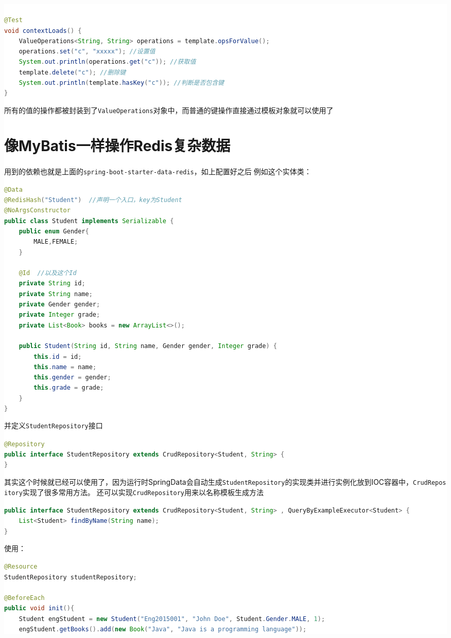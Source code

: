 ```java

@Test 
void contextLoads() { 
	ValueOperations<String, String> operations = template.opsForValue(); 
	operations.set("c", "xxxxx"); //设置值 
	System.out.println(operations.get("c")); //获取值 
	template.delete("c"); //删除键 
	System.out.println(template.hasKey("c")); //判断是否包含键 
}
```
所有的值的操作都被封装到了`ValueOperations`对象中，而普通的键操作直接通过模板对象就可以使用了



# 像MyBatis一样操作Redis复杂数据
用到的依赖也就是上面的`spring-boot-starter-data-redis`，如上配置好之后
例如这个实体类：
```java title:Student.java
@Data  
@RedisHash("Student")  //声明一个入口，key为Student
@NoArgsConstructor  
public class Student implements Serializable {  
    public enum Gender{  
        MALE,FEMALE;  
    }  
  
    @Id  //以及这个Id
    private String id;  
    private String name;  
    private Gender gender;  
    private Integer grade;  
    private List<Book> books = new ArrayList<>();  
  
    public Student(String id, String name, Gender gender, Integer grade) {  
        this.id = id;  
        this.name = name;  
        this.gender = gender;  
        this.grade = grade;  
    }  
}
```

并定义`StudentRepository`接口
```java title:StudentRepository.java
@Repository  
public interface StudentRepository extends CrudRepository<Student, String> {  
}
```
其实这个时候就已经可以使用了，因为运行时SpringData会自动生成`StudentRepository`的实现类并进行实例化放到IOC容器中，`CrudRepository`实现了很多常用方法。
还可以实现`CrudRepository`用来以名称模板生成方法
```java title:StudentRepository.java
public interface StudentRepository extends CrudRepository<Student, String> , QueryByExampleExecutor<Student> {  
    List<Student> findByName(String name);  
}
```
使用：
```java title:Tests.java
@Resource  
StudentRepository studentRepository;  
  
@BeforeEach  
public void init(){  
    Student engStudent = new Student("Eng2015001", "John Doe", Student.Gender.MALE, 1);  
    engStudent.getBooks().add(new Book("Java", "Java is a programming language"));  
```
